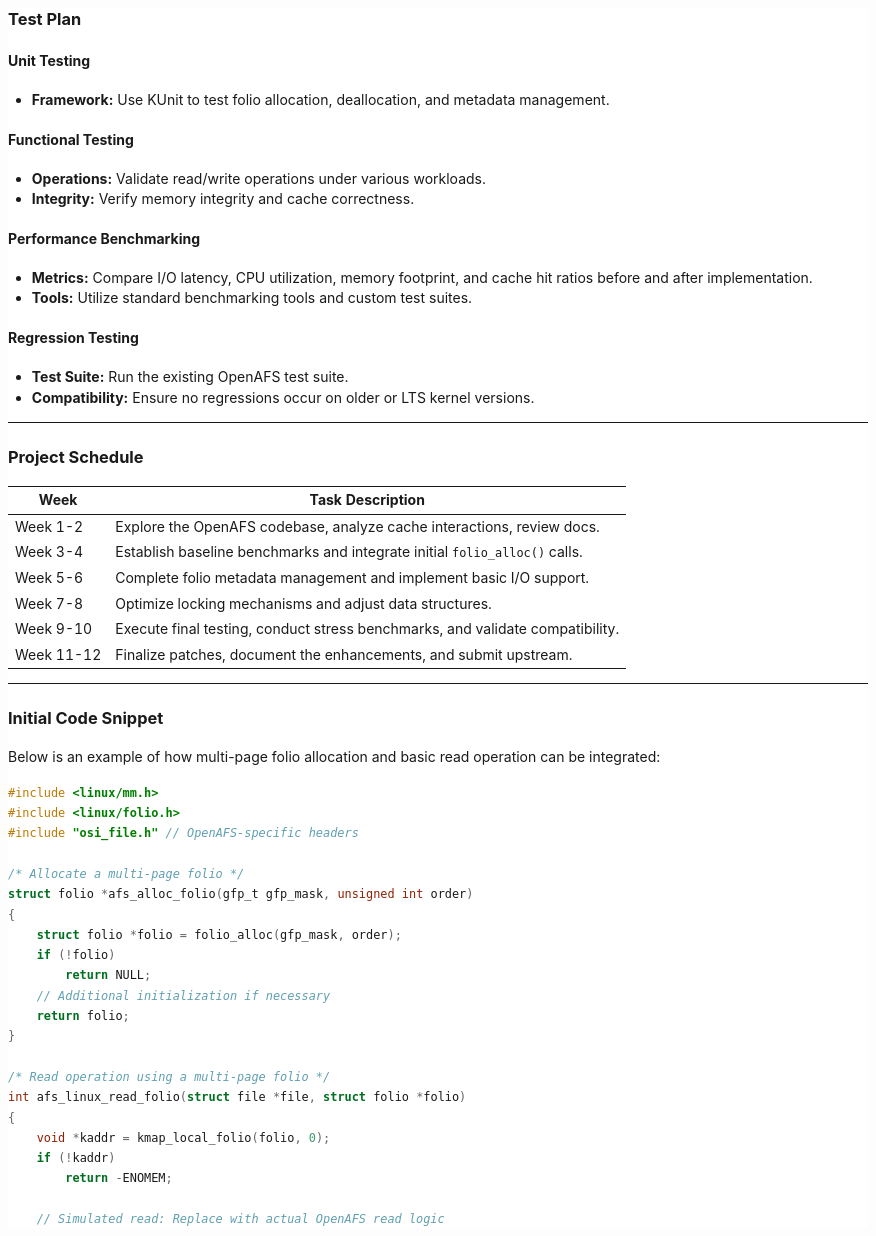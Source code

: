 
### **Test Plan**

#### **Unit Testing**
- **Framework:** Use KUnit to test folio allocation, deallocation, and metadata management.

#### **Functional Testing**
- **Operations:** Validate read/write operations under various workloads.
- **Integrity:** Verify memory integrity and cache correctness.

#### **Performance Benchmarking**
- **Metrics:** Compare I/O latency, CPU utilization, memory footprint, and cache hit ratios before and after implementation.
- **Tools:** Utilize standard benchmarking tools and custom test suites.

#### **Regression Testing**
- **Test Suite:** Run the existing OpenAFS test suite.
- **Compatibility:** Ensure no regressions occur on older or LTS kernel versions.

---

### **Project Schedule**

| **Week**    | **Task Description**                                                      |
|-------------|---------------------------------------------------------------------------|
| Week 1-2    | Explore the OpenAFS codebase, analyze cache interactions, review docs.    |
| Week 3-4    | Establish baseline benchmarks and integrate initial `folio_alloc()` calls.|
| Week 5-6    | Complete folio metadata management and implement basic I/O support.       |
| Week 7-8    | Optimize locking mechanisms and adjust data structures.                 |
| Week 9-10   | Execute final testing, conduct stress benchmarks, and validate compatibility. |
| Week 11-12  | Finalize patches, document the enhancements, and submit upstream.         |

---

### **Initial Code Snippet**

Below is an example of how multi-page folio allocation and basic read operation can be integrated:

```c
#include <linux/mm.h>
#include <linux/folio.h>
#include "osi_file.h" // OpenAFS-specific headers

/* Allocate a multi-page folio */
struct folio *afs_alloc_folio(gfp_t gfp_mask, unsigned int order)
{
    struct folio *folio = folio_alloc(gfp_mask, order);
    if (!folio)
        return NULL;
    // Additional initialization if necessary
    return folio;
}

/* Read operation using a multi-page folio */
int afs_linux_read_folio(struct file *file, struct folio *folio)
{
    void *kaddr = kmap_local_folio(folio, 0);
    if (!kaddr)
        return -ENOMEM;

    // Simulated read: Replace with actual OpenAFS read logic
```